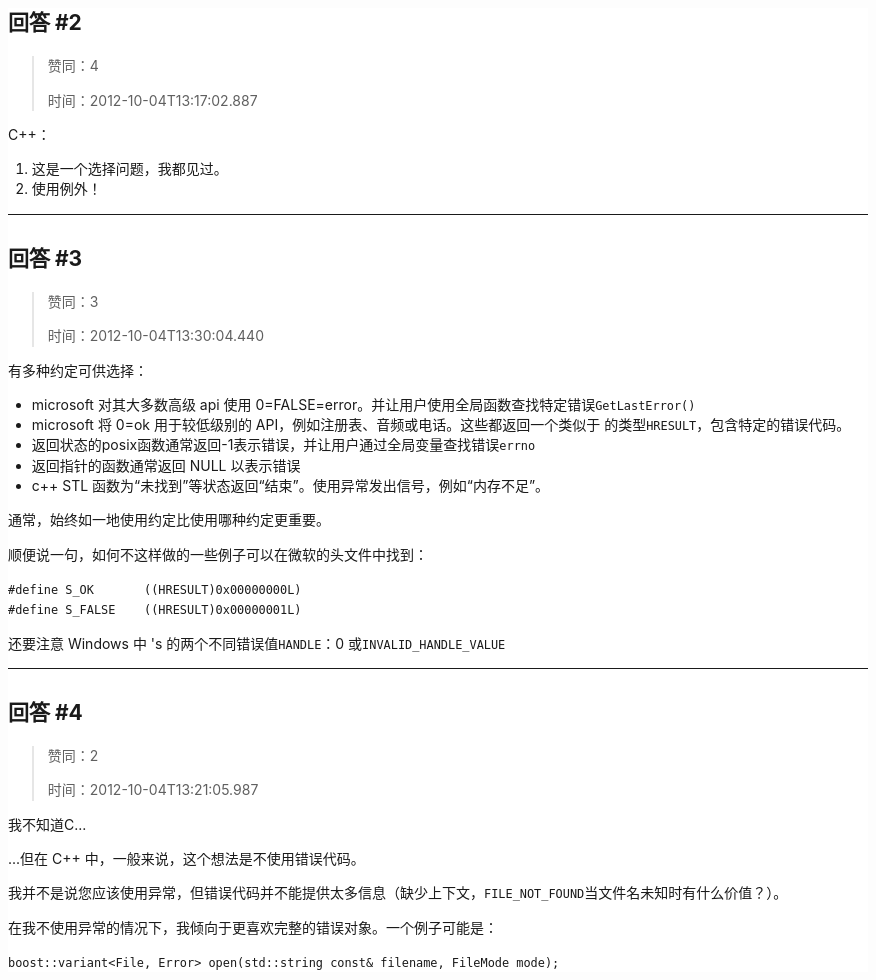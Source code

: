 ## 回答 #2

> 赞同：4
> 
> 时间：2012-10-04T13:17:02.887

C++：

1.  这是一个选择问题，我都见过。
2.  使用例外！

* * *

## 回答 #3

> 赞同：3
> 
> 时间：2012-10-04T13:30:04.440

有多种约定可供选择：

*   microsoft 对其大多数高级 api 使用 0=FALSE=error。并让用户使用全局函数查找特定错误`GetLastError()`
*   microsoft 将 0=ok 用于较低级别的 API，例如注册表、音频或电话。这些都返回一个类似于 的类型`HRESULT`，包含特定的错误代码。
*   返回状态的posix函数通常返回-1表示错误，并让用户通过全局变量查找错误`errno`
*   返回指针的函数通常返回 NULL 以表示错误
*   c++ STL 函数为“未找到”等状态返回“结束”。使用异常发出信号，例如“内存不足”。

通常，始终如一地使用约定比使用哪种约定更重要。

顺便说一句，如何不这样做的一些例子可以在微软的头文件中找到：

```
#define S_OK       ((HRESULT)0x00000000L)
#define S_FALSE    ((HRESULT)0x00000001L) 
```

还要注意 Windows 中 's 的两个不同错误值`HANDLE`：0 或`INVALID_HANDLE_VALUE`

* * *

## 回答 #4

> 赞同：2
> 
> 时间：2012-10-04T13:21:05.987

我不知道C...

...但在 C++ 中，一般来说，这个想法是不使用错误代码。

我并不是说您应该使用异常，但错误代码并不能提供太多信息（缺少上下文，`FILE_NOT_FOUND`当文件名未知时有什么价值？）。

在我不使用异常的情况下，我倾向于更喜欢完整的错误对象。一个例子可能是：

```
boost::variant<File, Error> open(std::string const& filename, FileMode mode); 
```
